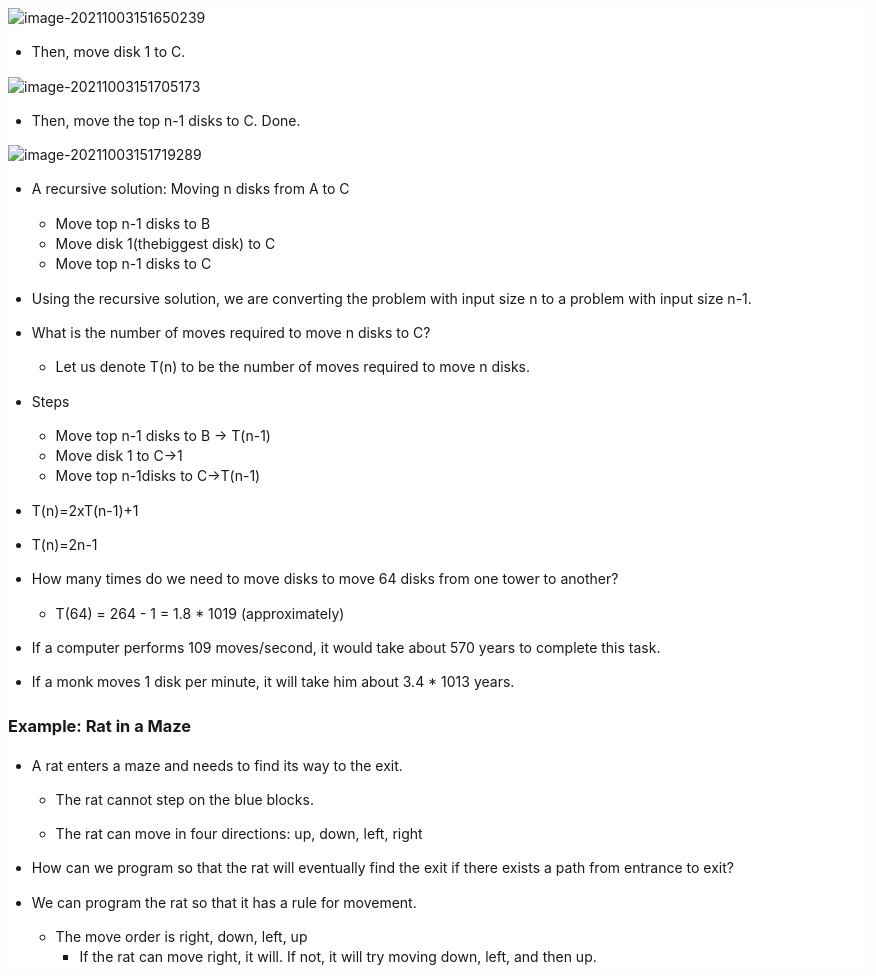 <img width="373" alt="image-20211003151650239" src="https://user-images.githubusercontent.com/46957634/135750500-6b8502a6-bd88-47eb-8d10-48dd0d5c6549.png">

- Then, move disk 1 to C.

<img width="373" alt="image-20211003151705173" src="https://user-images.githubusercontent.com/46957634/135750501-17c3f71b-1648-49f8-8a4a-4203c04dbb54.png">


 - Then, move the top n-1 disks to C. Done.

<img width="373" alt="image-20211003151719289" src="https://user-images.githubusercontent.com/46957634/135750516-3240ded0-9f65-461b-84f1-40662c4bf0cb.png">

- A recursive solution: Moving n disks from A to C 
  - Move top n-1 disks to B
   - Move disk 1(thebiggest disk) to C
   - Move top n-1 disks to C
  
  
  
- Using the recursive solution, we are converting the problem with input size n to a problem with input size n-1.

- What is the number of moves required to move n disks to C?
  - Let us denote T(n) to be the number of moves required to move n disks.

  
  
- Steps 
  - Move top n-1 disks to B → T(n-1) 
  - Move disk 1 to C→1
  - Move top n-1disks to C→T(n-1)

  
  
- T(n)=2xT(n-1)+1

- T(n)=2n-1



- How many times do we need to move disks to move 64 disks from one tower to another?
  - T(64) = 264 - 1 = 1.8 * 1019 (approximately)
  
  
  
- If a computer performs 109 moves/second, it would take about 570 years to complete this task.

- If a monk moves 1 disk per minute, it will take him about 3.4 * 1013 years.

### Example: Rat in a Maze

- A rat enters a maze and needs to find its way to the exit.

  -  The rat cannot step on the blue blocks.

  -  The rat can move in four directions: up, down, left, right

- How can we program so that the rat will eventually find the exit if there exists a path from entrance to exit?

- We can program the rat so that it has a rule for movement.
  - The move order is right, down, left, up
     - If the rat can move right, it will. If not, it will try moving down, left, and then up.
     